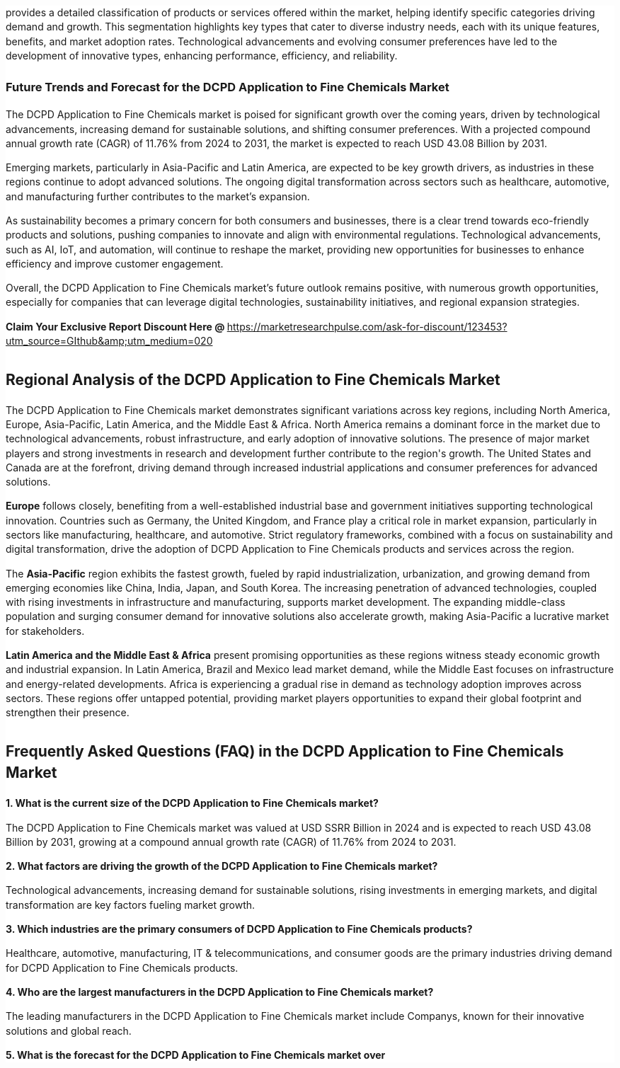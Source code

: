 provides a detailed classification of products or services offered within the market, helping identify specific categories driving demand and growth. This segmentation highlights key types that cater to diverse industry needs, each with its unique features, benefits, and market adoption rates. Technological advancements and evolving consumer preferences have led to the development of innovative types, enhancing performance, efficiency, and reliability.</p><h3>Future Trends and Forecast for the DCPD Application to Fine Chemicals Market</h3><p>The DCPD Application to Fine Chemicals market is poised for significant growth over the coming years, driven by technological advancements, increasing demand for sustainable solutions, and shifting consumer preferences. With a projected compound annual growth rate (CAGR) of 11.76% from 2024 to 2031, the market is expected to reach USD 43.08 Billion by 2031.</p><p>Emerging markets, particularly in Asia-Pacific and Latin America, are expected to be key growth drivers, as industries in these regions continue to adopt advanced solutions. The ongoing digital transformation across sectors such as healthcare, automotive, and manufacturing further contributes to the market&rsquo;s expansion.</p><p>As sustainability becomes a primary concern for both consumers and businesses, there is a clear trend towards eco-friendly products and solutions, pushing companies to innovate and align with environmental regulations. Technological advancements, such as AI, IoT, and automation, will continue to reshape the market, providing new opportunities for businesses to enhance efficiency and improve customer engagement.</p><p>Overall, the DCPD Application to Fine Chemicals market&rsquo;s future outlook remains positive, with numerous growth opportunities, especially for companies that can leverage digital technologies, sustainability initiatives, and regional expansion strategies.</p><p><strong>Claim Your Exclusive Report Discount Here @ </strong><a href="https://marketresearchpulse.com/ask-for-discount/123453?utm_source=GIthub&amp;utm_medium=020">https://marketresearchpulse.com/ask-for-discount/123453?utm_source=GIthub&amp;utm_medium=020</a></p><h2><strong>Regional Analysis of the DCPD Application to Fine Chemicals Market</strong></h2><p>The DCPD Application to Fine Chemicals market demonstrates significant variations across key regions, including North America, Europe, Asia-Pacific, Latin America, and the Middle East &amp; Africa. North America remains a dominant force in the market due to technological advancements, robust infrastructure, and early adoption of innovative solutions. The presence of major market players and strong investments in research and development further contribute to the region's growth. The United States and Canada are at the forefront, driving demand through increased industrial applications and consumer preferences for advanced solutions.</p><p><strong>Europe</strong> follows closely, benefiting from a well-established industrial base and government initiatives supporting technological innovation. Countries such as Germany, the United Kingdom, and France play a critical role in market expansion, particularly in sectors like manufacturing, healthcare, and automotive. Strict regulatory frameworks, combined with a focus on sustainability and digital transformation, drive the adoption of DCPD Application to Fine Chemicals products and services across the region.</p><p>The <strong>Asia-Pacific</strong> region exhibits the fastest growth, fueled by rapid industrialization, urbanization, and growing demand from emerging economies like China, India, Japan, and South Korea. The increasing penetration of advanced technologies, coupled with rising investments in infrastructure and manufacturing, supports market development. The expanding middle-class population and surging consumer demand for innovative solutions also accelerate growth, making Asia-Pacific a lucrative market for stakeholders.</p><p><strong>Latin America and the Middle East &amp; Africa</strong> present promising opportunities as these regions witness steady economic growth and industrial expansion. In Latin America, Brazil and Mexico lead market demand, while the Middle East focuses on infrastructure and energy-related developments. Africa is experiencing a gradual rise in demand as technology adoption improves across sectors. These regions offer untapped potential, providing market players opportunities to expand their global footprint and strengthen their presence.</p><h2><strong>Frequently Asked Questions (FAQ) in the DCPD Application to Fine Chemicals Market</strong></h2><p><strong>1. What is the current size of the DCPD Application to Fine Chemicals market?</strong></p><p>The DCPD Application to Fine Chemicals market was valued at USD SSRR Billion in 2024 and is expected to reach USD 43.08 Billion by 2031, growing at a compound annual growth rate (CAGR) of 11.76% from 2024 to 2031.</p><p><strong>2. What factors are driving the growth of the DCPD Application to Fine Chemicals market?</strong></p><p>Technological advancements, increasing demand for sustainable solutions, rising investments in emerging markets, and digital transformation are key factors fueling market growth.</p><p><strong>3. Which industries are the primary consumers of DCPD Application to Fine Chemicals products?</strong></p><p>Healthcare, automotive, manufacturing, IT &amp; telecommunications, and consumer goods are the primary industries driving demand for DCPD Application to Fine Chemicals products.</p><p><strong>4. Who are the largest manufacturers in the DCPD Application to Fine Chemicals market?</strong></p><p>The leading manufacturers in the DCPD Application to Fine Chemicals market include Companys, known for their innovative solutions and global reach.</p><p><strong>5. What is the forecast for the DCPD Application to Fine Chemicals market over